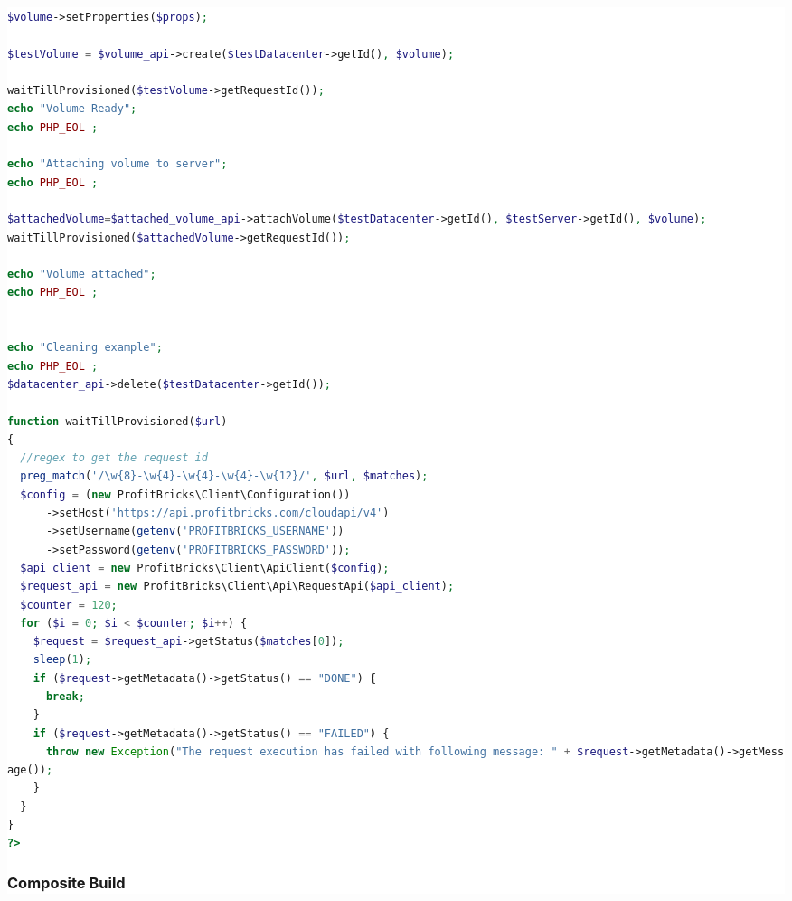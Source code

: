 ```php
$volume->setProperties($props);

$testVolume = $volume_api->create($testDatacenter->getId(), $volume);

waitTillProvisioned($testVolume->getRequestId());
echo "Volume Ready";
echo PHP_EOL ;

echo "Attaching volume to server";
echo PHP_EOL ;

$attachedVolume=$attached_volume_api->attachVolume($testDatacenter->getId(), $testServer->getId(), $volume);
waitTillProvisioned($attachedVolume->getRequestId());

echo "Volume attached";
echo PHP_EOL ;


echo "Cleaning example";
echo PHP_EOL ;
$datacenter_api->delete($testDatacenter->getId());

function waitTillProvisioned($url)
{
  //regex to get the request id
  preg_match('/\w{8}-\w{4}-\w{4}-\w{4}-\w{12}/', $url, $matches);
  $config = (new ProfitBricks\Client\Configuration())
      ->setHost('https://api.profitbricks.com/cloudapi/v4')
      ->setUsername(getenv('PROFITBRICKS_USERNAME'))
      ->setPassword(getenv('PROFITBRICKS_PASSWORD'));
  $api_client = new ProfitBricks\Client\ApiClient($config);
  $request_api = new ProfitBricks\Client\Api\RequestApi($api_client);
  $counter = 120;
  for ($i = 0; $i < $counter; $i++) {
    $request = $request_api->getStatus($matches[0]);
    sleep(1);
    if ($request->getMetadata()->getStatus() == "DONE") {
      break;
    }
    if ($request->getMetadata()->getStatus() == "FAILED") {
      throw new Exception("The request execution has failed with following message: " + $request->getMetadata()->getMessage());
    }
  }
}
?>
```

### Composite Build
